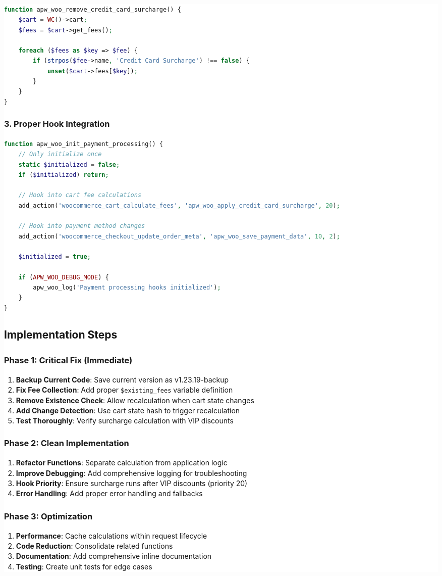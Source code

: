 ```php
function apw_woo_remove_credit_card_surcharge() {
    $cart = WC()->cart;
    $fees = $cart->get_fees();
    
    foreach ($fees as $key => $fee) {
        if (strpos($fee->name, 'Credit Card Surcharge') !== false) {
            unset($cart->fees[$key]);
        }
    }
}
```

### 3. Proper Hook Integration
```php
function apw_woo_init_payment_processing() {
    // Only initialize once
    static $initialized = false;
    if ($initialized) return;
    
    // Hook into cart fee calculations
    add_action('woocommerce_cart_calculate_fees', 'apw_woo_apply_credit_card_surcharge', 20);
    
    // Hook into payment method changes
    add_action('woocommerce_checkout_update_order_meta', 'apw_woo_save_payment_data', 10, 2);
    
    $initialized = true;
    
    if (APW_WOO_DEBUG_MODE) {
        apw_woo_log('Payment processing hooks initialized');
    }
}
```

## Implementation Steps

### Phase 1: Critical Fix (Immediate)
1. **Backup Current Code**: Save current version as v1.23.19-backup
2. **Fix Fee Collection**: Add proper `$existing_fees` variable definition
3. **Remove Existence Check**: Allow recalculation when cart state changes
4. **Add Change Detection**: Use cart state hash to trigger recalculation
5. **Test Thoroughly**: Verify surcharge calculation with VIP discounts

### Phase 2: Clean Implementation
1. **Refactor Functions**: Separate calculation from application logic
2. **Improve Debugging**: Add comprehensive logging for troubleshooting
3. **Hook Priority**: Ensure surcharge runs after VIP discounts (priority 20)
4. **Error Handling**: Add proper error handling and fallbacks

### Phase 3: Optimization
1. **Performance**: Cache calculations within request lifecycle
2. **Code Reduction**: Consolidate related functions
3. **Documentation**: Add comprehensive inline documentation
4. **Testing**: Create unit tests for edge cases

